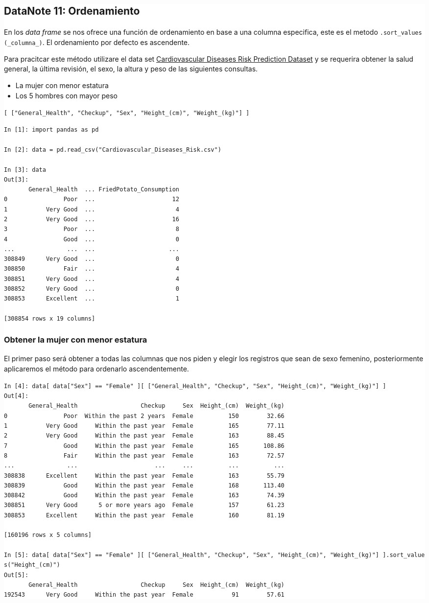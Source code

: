 ## DataNote 11: Ordenamiento
En los *data frame* se nos ofrece una función de ordenamiento en base a una columna especifica, este es el metodo `.sort_values(_columna_)`. El ordenamiento por defecto es ascendente.

Para pracitcar este método utilizare el data set [Cardiovascular Diseases Risk Prediction Dataset](https://www.kaggle.com/datasets/alphiree/cardiovascular-diseases-risk-prediction-dataset) y se requerira obtener la salud general, la última revisión, el sexo, la altura y peso de las siguientes consultas.

- La mujer con menor estatura
- Los 5 hombres con mayor peso

`[ ["General_Health", "Checkup", "Sex", "Height_(cm)", "Weight_(kg)"] ]`

``` ipython
In [1]: import pandas as pd

In [2]: data = pd.read_csv("Cardiovascular_Diseases_Risk.csv")

In [3]: data
Out[3]:
       General_Health  ... FriedPotato_Consumption
0                Poor  ...                      12
1           Very Good  ...                       4
2           Very Good  ...                      16
3                Poor  ...                       8
4                Good  ...                       0
...               ...  ...                     ...
308849      Very Good  ...                       0
308850           Fair  ...                       4
308851      Very Good  ...                       4
308852      Very Good  ...                       0
308853      Excellent  ...                       1

[308854 rows x 19 columns]
```

### Obtener la mujer con menor estatura
El primer paso será obtener a todas las columnas que nos piden y elegir los registros que sean de sexo femenino, posteriormente aplicaremos el método para ordenarlo ascendentemente.

``` ipython
In [4]: data[ data["Sex"] == "Female" ][ ["General_Health", "Checkup", "Sex", "Height_(cm)", "Weight_(kg)"] ]
Out[4]:
       General_Health                  Checkup     Sex  Height_(cm)  Weight_(kg)
0                Poor  Within the past 2 years  Female          150        32.66
1           Very Good     Within the past year  Female          165        77.11
2           Very Good     Within the past year  Female          163        88.45
7                Good     Within the past year  Female          165       108.86
8                Fair     Within the past year  Female          163        72.57
...               ...                      ...     ...          ...          ...
308838      Excellent     Within the past year  Female          163        55.79
308839           Good     Within the past year  Female          168       113.40
308842           Good     Within the past year  Female          163        74.39
308851      Very Good      5 or more years ago  Female          157        61.23
308853      Excellent     Within the past year  Female          160        81.19

[160196 rows x 5 columns]

In [5]: data[ data["Sex"] == "Female" ][ ["General_Health", "Checkup", "Sex", "Height_(cm)", "Weight_(kg)"] ].sort_values("Height_(cm)")
Out[5]:
       General_Health                  Checkup     Sex  Height_(cm)  Weight_(kg)
192543      Very Good     Within the past year  Female           91        57.61
```